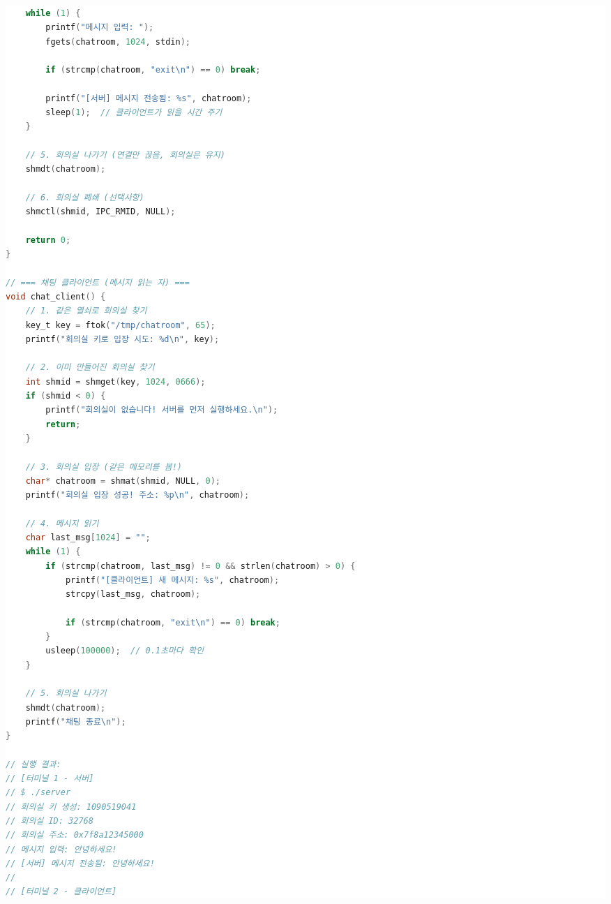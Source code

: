 ```c
    while (1) {
        printf("메시지 입력: ");
        fgets(chatroom, 1024, stdin);
        
        if (strcmp(chatroom, "exit\n") == 0) break;
        
        printf("[서버] 메시지 전송됨: %s", chatroom);
        sleep(1);  // 클라이언트가 읽을 시간 주기
    }
    
    // 5. 회의실 나가기 (연결만 끊음, 회의실은 유지)
    shmdt(chatroom);
    
    // 6. 회의실 폐쇄 (선택사항)
    shmctl(shmid, IPC_RMID, NULL);
    
    return 0;
}

// === 채팅 클라이언트 (메시지 읽는 자) ===
void chat_client() {
    // 1. 같은 열쇠로 회의실 찾기
    key_t key = ftok("/tmp/chatroom", 65);
    printf("회의실 키로 입장 시도: %d\n", key);
    
    // 2. 이미 만들어진 회의실 찾기
    int shmid = shmget(key, 1024, 0666);
    if (shmid < 0) {
        printf("회의실이 없습니다! 서버를 먼저 실행하세요.\n");
        return;
    }
    
    // 3. 회의실 입장 (같은 메모리를 봄!)
    char* chatroom = shmat(shmid, NULL, 0);
    printf("회의실 입장 성공! 주소: %p\n", chatroom);
    
    // 4. 메시지 읽기
    char last_msg[1024] = "";
    while (1) {
        if (strcmp(chatroom, last_msg) != 0 && strlen(chatroom) > 0) {
            printf("[클라이언트] 새 메시지: %s", chatroom);
            strcpy(last_msg, chatroom);
            
            if (strcmp(chatroom, "exit\n") == 0) break;
        }
        usleep(100000);  // 0.1초마다 확인
    }
    
    // 5. 회의실 나가기
    shmdt(chatroom);
    printf("채팅 종료\n");
}

// 실행 결과:
// [터미널 1 - 서버]
// $ ./server
// 회의실 키 생성: 1090519041
// 회의실 ID: 32768
// 회의실 주소: 0x7f8a12345000
// 메시지 입력: 안녕하세요!
// [서버] 메시지 전송됨: 안녕하세요!
// 
// [터미널 2 - 클라이언트]
```
